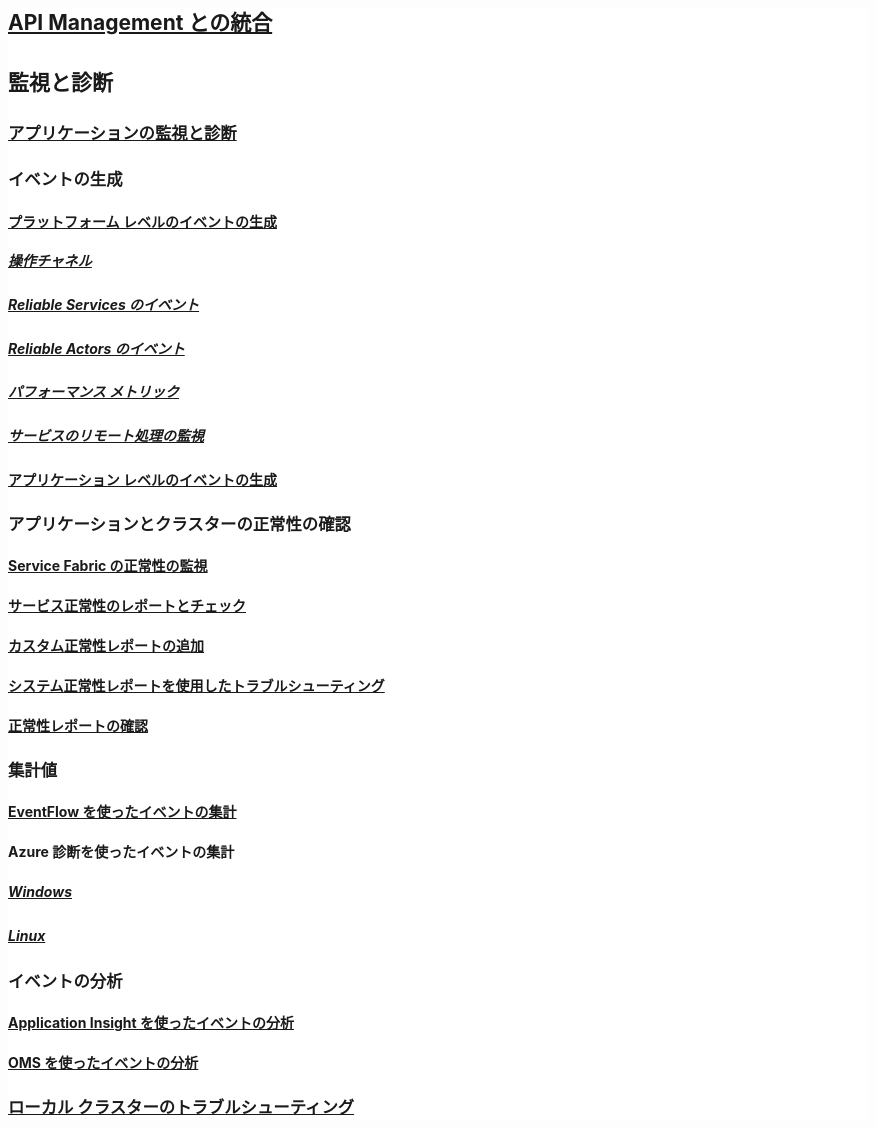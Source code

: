 ## [API Management との統合](service-fabric-api-management-overview.md)

## 監視と診断
### [アプリケーションの監視と診断](service-fabric-diagnostics-overview.md)
### イベントの生成
#### [プラットフォーム レベルのイベントの生成](service-fabric-diagnostics-event-generation-infra.md)
##### [操作チャネル](service-fabric-diagnostics-event-generation-operational.md)
##### [Reliable Services のイベント](service-fabric-reliable-services-diagnostics.md)
##### [Reliable Actors のイベント](service-fabric-reliable-actors-diagnostics.md)
##### [パフォーマンス メトリック](service-fabric-diagnostics-event-generation-perf.md)
##### [サービスのリモート処理の監視](service-fabric-reliable-serviceremoting-diagnostics.md)
#### [アプリケーション レベルのイベントの生成](service-fabric-diagnostics-event-generation-app.md)
### アプリケーションとクラスターの正常性の確認
#### [Service Fabric の正常性の監視](service-fabric-health-introduction.md)
#### [サービス正常性のレポートとチェック](service-fabric-diagnostics-how-to-report-and-check-service-health.md)
#### [カスタム正常性レポートの追加](service-fabric-report-health.md)
#### [システム正常性レポートを使用したトラブルシューティング](service-fabric-understand-and-troubleshoot-with-system-health-reports.md)
#### [正常性レポートの確認](service-fabric-view-entities-aggregated-health.md)
### 集計値
#### [EventFlow を使ったイベントの集計](service-fabric-diagnostics-event-aggregation-eventflow.md)
#### Azure 診断を使ったイベントの集計
##### [Windows](service-fabric-diagnostics-event-aggregation-wad.md)
##### [Linux](service-fabric-diagnostics-event-aggregation-lad.md)
### イベントの分析
#### [Application Insight を使ったイベントの分析](service-fabric-diagnostics-event-analysis-appinsights.md)
#### [OMS を使ったイベントの分析](service-fabric-diagnostics-event-analysis-oms.md)
### [ローカル クラスターのトラブルシューティング](service-fabric-troubleshoot-local-cluster-setup.md)
